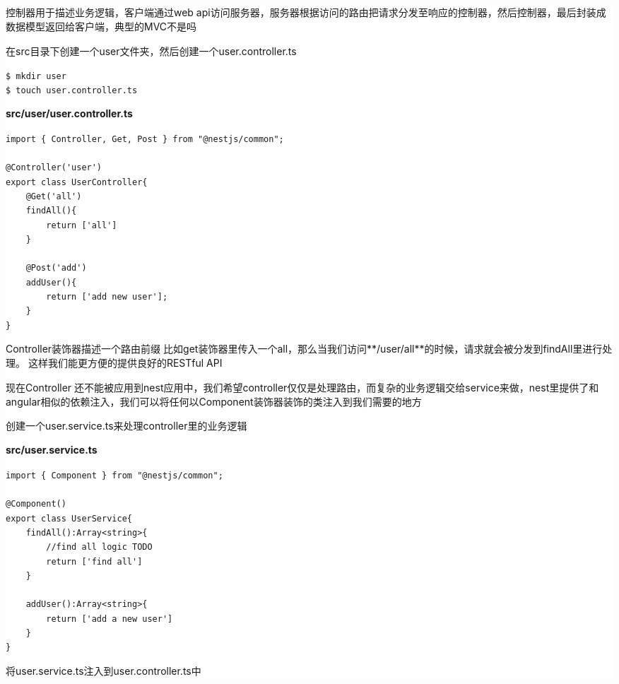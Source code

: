 控制器用于描述业务逻辑，客户端通过web api访问服务器，服务器根据访问的路由把请求分发至响应的控制器，然后控制器，最后封装成数据模型返回给客户端，典型的MVC不是吗

在src目录下创建一个user文件夹，然后创建一个user.controller.ts

```
$ mkdir user
$ touch user.controller.ts
```

**src/user/user.controller.ts**

```
import { Controller, Get, Post } from "@nestjs/common";

@Controller('user')
export class UserController{
    @Get('all')
    findAll(){
        return ['all']
    }

    @Post('add')
    addUser(){
        return ['add new user'];
    }
}
```

Controller装饰器描述一个路由前缀
比如get装饰器里传入一个all，那么当我们访问**/user/all**的时候，请求就会被分发到findAll里进行处理。
这样我们能更方便的提供良好的RESTful API

现在Controller 还不能被应用到nest应用中，我们希望controller仅仅是处理路由，而复杂的业务逻辑交给service来做，nest里提供了和angular相似的依赖注入，我们可以将任何以Component装饰器装饰的类注入到我们需要的地方

创建一个user.service.ts来处理controller里的业务逻辑

**src/user.service.ts**

```
import { Component } from "@nestjs/common";

@Component()
export class UserService{
    findAll():Array<string>{
        //find all logic TODO
        return ['find all']
    }
    
    addUser():Array<string>{
        return ['add a new user']
    }
}
```

将user.service.ts注入到user.controller.ts中
